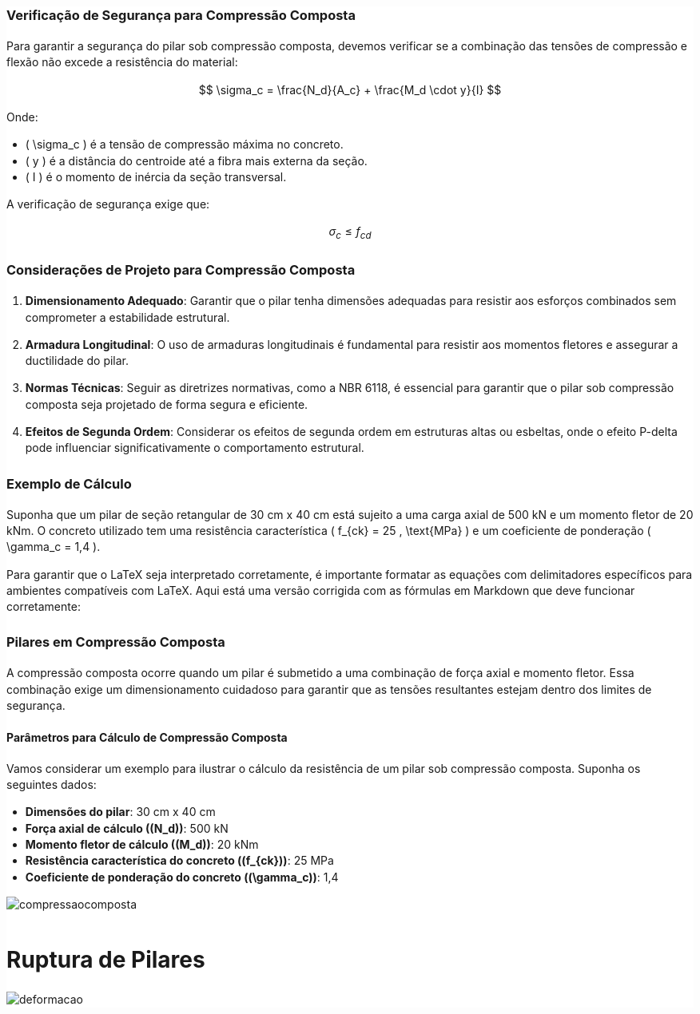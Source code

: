 ### Verificação de Segurança para Compressão Composta

Para garantir a segurança do pilar sob compressão composta, devemos verificar se a combinação das tensões de compressão e flexão não excede a resistência do material:

$$ \sigma_c = \frac{N_d}{A_c} + \frac{M_d \cdot y}{I} $$

Onde:
- \( \sigma_c \) é a tensão de compressão máxima no concreto.
- \( y \) é a distância do centroide até a fibra mais externa da seção.
- \( I \) é o momento de inércia da seção transversal.

A verificação de segurança exige que:

$$ \sigma_c \leq f_{cd} $$

### Considerações de Projeto para Compressão Composta

1. **Dimensionamento Adequado**: Garantir que o pilar tenha dimensões adequadas para resistir aos esforços combinados sem comprometer a estabilidade estrutural.
   
2. **Armadura Longitudinal**: O uso de armaduras longitudinais é fundamental para resistir aos momentos fletores e assegurar a ductilidade do pilar.

3. **Normas Técnicas**: Seguir as diretrizes normativas, como a NBR 6118, é essencial para garantir que o pilar sob compressão composta seja projetado de forma segura e eficiente.

4. **Efeitos de Segunda Ordem**: Considerar os efeitos de segunda ordem em estruturas altas ou esbeltas, onde o efeito P-delta pode influenciar significativamente o comportamento estrutural.

### Exemplo de Cálculo

Suponha que um pilar de seção retangular de 30 cm x 40 cm está sujeito a uma carga axial de 500 kN e um momento fletor de 20 kNm. O concreto utilizado tem uma resistência característica \( f_{ck} = 25 \, \text{MPa} \) e um coeficiente de ponderação \( \gamma_c = 1,4 \).

Para garantir que o LaTeX seja interpretado corretamente, é importante formatar as equações com delimitadores específicos para ambientes compatíveis com LaTeX. Aqui está uma versão corrigida com as fórmulas em Markdown que deve funcionar corretamente:

### Pilares em Compressão Composta

A compressão composta ocorre quando um pilar é submetido a uma combinação de força axial e momento fletor. Essa combinação exige um dimensionamento cuidadoso para garantir que as tensões resultantes estejam dentro dos limites de segurança.

#### Parâmetros para Cálculo de Compressão Composta

Vamos considerar um exemplo para ilustrar o cálculo da resistência de um pilar sob compressão composta. Suponha os seguintes dados:

- **Dimensões do pilar**: 30 cm x 40 cm
- **Força axial de cálculo (\(N_d\))**: 500 kN
- **Momento fletor de cálculo (\(M_d\))**: 20 kNm
- **Resistência característica do concreto (\(f_{ck}\))**: 25 MPa
- **Coeficiente de ponderação do concreto (\(\gamma_c\))**: 1,4

![compressaocomposta](https://res.cloudinary.com/dyhjjms8y/image/upload/v1724433194/complexao_composta_c1ldtr.png)

# Ruptura de Pilares

![deformacao](https://res.cloudinary.com/dyhjjms8y/image/upload/v1724433644/deforma%C3%A7%C3%A3o_n4bxy1.png)